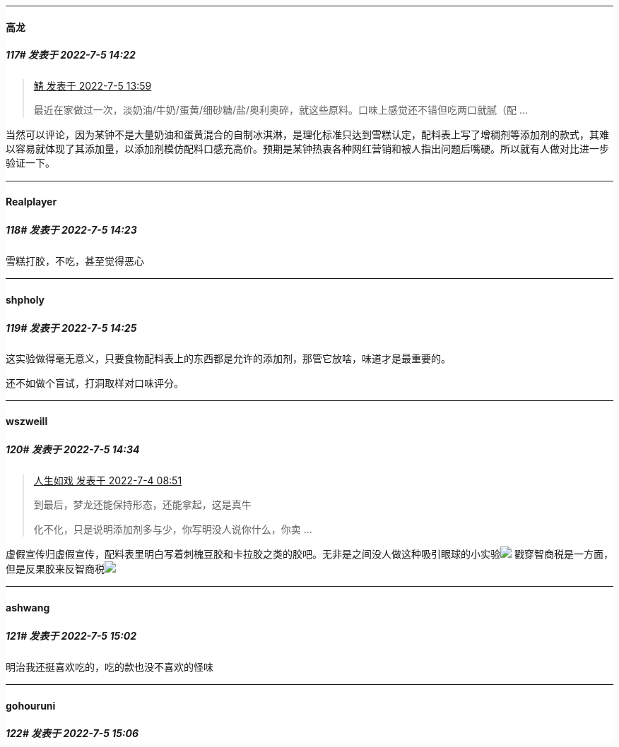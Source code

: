 
*****

####  高龙  
##### 117#       发表于 2022-7-5 14:22

<blockquote><a href="httphttps://bbs.saraba1st.com/2b/forum.php?mod=redirect&amp;goto=findpost&amp;pid=56531889&amp;ptid=2079366" target="_blank">鯖 发表于 2022-7-5 13:59</a>

最近在家做过一次，淡奶油/牛奶/蛋黄/细砂糖/盐/奥利奥碎，就这些原料。口味上感觉还不错但吃两口就腻（配 ...</blockquote>
当然可以评论，因为某钟不是大量奶油和蛋黄混合的自制冰淇淋，是理化标准只达到雪糕认定，配料表上写了增稠剂等添加剂的款式，其难以容易就体现了其添加量，以添加剂模仿配料口感充高价。预期是某钟热衷各种网红营销和被人指出问题后嘴硬。所以就有人做对比进一步验证一下。

*****

####  Realplayer  
##### 118#       发表于 2022-7-5 14:23

雪糕打胶，不吃，甚至觉得恶心

*****

####  shpholy  
##### 119#       发表于 2022-7-5 14:25

这实验做得毫无意义，只要食物配料表上的东西都是允许的添加剂，那管它放啥，味道才是最重要的。

还不如做个盲试，打洞取样对口味评分。



*****

####  wszweill  
##### 120#       发表于 2022-7-5 14:34

<blockquote><a href="httphttps://bbs.saraba1st.com/2b/forum.php?mod=redirect&amp;goto=findpost&amp;pid=56524839&amp;ptid=2079366" target="_blank">人生如戏 发表于 2022-7-4 08:51</a>

到最后，梦龙还能保持形态，还能拿起，这是真牛

化不化，只是说明添加剂多与少，你写明没人说你什么，你卖 ...</blockquote>
虚假宣传归虚假宣传，配料表里明白写着刺槐豆胶和卡拉胶之类的胶吧。无非是之间没人做这种吸引眼球的小实验<img src="https://static.saraba1st.com/image/smiley/face2017/009.gif" referrerpolicy="no-referrer"> 戳穿智商税是一方面，但是反果胶来反智商税<img src="https://static.saraba1st.com/image/smiley/face2017/018.png" referrerpolicy="no-referrer">



*****

####  ashwang  
##### 121#       发表于 2022-7-5 15:02

明治我还挺喜欢吃的，吃的款也没不喜欢的怪味



*****

####  gohouruni  
##### 122#       发表于 2022-7-5 15:06
